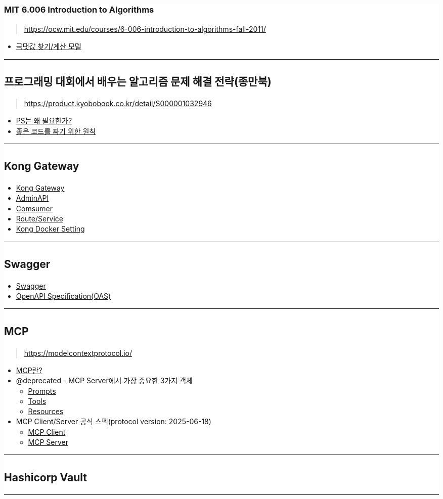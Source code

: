 ### MIT 6.006 Introduction to Algorithms

> https://ocw.mit.edu/courses/6-006-introduction-to-algorithms-fall-2011/

- [극댓값 찾기/계산 모델](CS/Algorithm/MITOCW/Peek/Peek.md)

---

## 프로그래밍 대회에서 배우는 알고리즘 문제 해결 전략(종만북)

> https://product.kyobobook.co.kr/detail/S000001032946

- [PS는 왜 필요한가?](CS/PS/Intro.md)
- [좋은 코드를 짜기 위한 원칙](CS/PS/GoodCode.md)

---

## Kong Gateway

- [Kong Gateway](CS/Kong/Gateway.md)
- [AdminAPI](CS/Kong/AdminAPI.md)
- [Comsumer](CS/Kong/Consumer.md)
- [Route/Service](Cs/Kong/Route.md)
- [Kong Docker Setting](CS/Kong/Setting.md)

---

## Swagger

- [Swagger](CS/Swagger/Swagger.md)
- [OpenAPI Specification(OAS)](CS/Swagger/OAS.md)

---

## MCP

> https://modelcontextprotocol.io/

- [MCP란?](CS/MCP/MCP.md)
- @deprecated - MCP Server에서 가장 중요한 3가지 객체
  - [Prompts](CS/MCP/Prompts.md)
  - [Tools](CS/MCP/Tools.md)
  - [Resources](CS/MCP/Resources.md)
- MCP Client/Server 공식 스펙(protocol version: 2025-06-18)
  - [MCP Client](CS/MCP/Client.md)
  - [MCP Server](CS/MCP/Server.md)

---

## Hashicorp Vault

---

